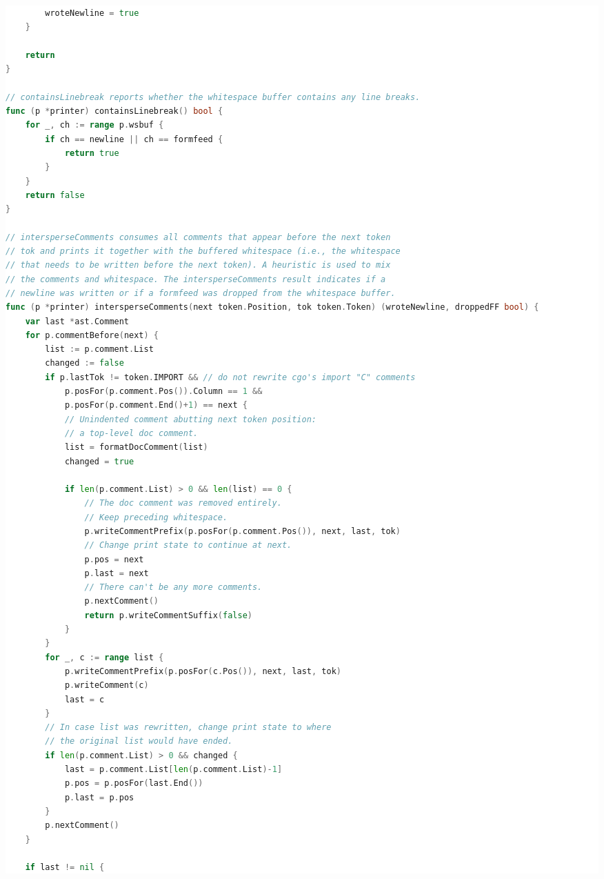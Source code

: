 ```go
		wroteNewline = true
	}

	return
}

// containsLinebreak reports whether the whitespace buffer contains any line breaks.
func (p *printer) containsLinebreak() bool {
	for _, ch := range p.wsbuf {
		if ch == newline || ch == formfeed {
			return true
		}
	}
	return false
}

// intersperseComments consumes all comments that appear before the next token
// tok and prints it together with the buffered whitespace (i.e., the whitespace
// that needs to be written before the next token). A heuristic is used to mix
// the comments and whitespace. The intersperseComments result indicates if a
// newline was written or if a formfeed was dropped from the whitespace buffer.
func (p *printer) intersperseComments(next token.Position, tok token.Token) (wroteNewline, droppedFF bool) {
	var last *ast.Comment
	for p.commentBefore(next) {
		list := p.comment.List
		changed := false
		if p.lastTok != token.IMPORT && // do not rewrite cgo's import "C" comments
			p.posFor(p.comment.Pos()).Column == 1 &&
			p.posFor(p.comment.End()+1) == next {
			// Unindented comment abutting next token position:
			// a top-level doc comment.
			list = formatDocComment(list)
			changed = true

			if len(p.comment.List) > 0 && len(list) == 0 {
				// The doc comment was removed entirely.
				// Keep preceding whitespace.
				p.writeCommentPrefix(p.posFor(p.comment.Pos()), next, last, tok)
				// Change print state to continue at next.
				p.pos = next
				p.last = next
				// There can't be any more comments.
				p.nextComment()
				return p.writeCommentSuffix(false)
			}
		}
		for _, c := range list {
			p.writeCommentPrefix(p.posFor(c.Pos()), next, last, tok)
			p.writeComment(c)
			last = c
		}
		// In case list was rewritten, change print state to where
		// the original list would have ended.
		if len(p.comment.List) > 0 && changed {
			last = p.comment.List[len(p.comment.List)-1]
			p.pos = p.posFor(last.End())
			p.last = p.pos
		}
		p.nextComment()
	}

	if last != nil {
```